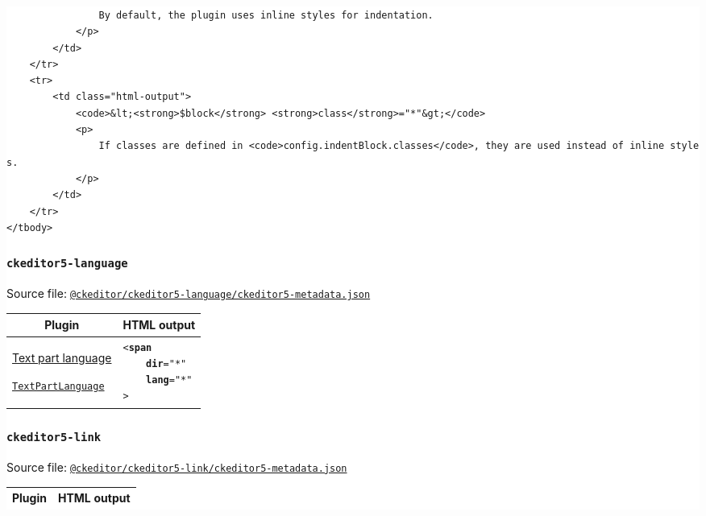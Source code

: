 					By default, the plugin uses inline styles for indentation.
				</p>
			</td>
		</tr>
		<tr>
			<td class="html-output">
				<code>&lt;<strong>$block</strong> <strong>class</strong>="*"&gt;</code>
				<p>
					If classes are defined in <code>config.indentBlock.classes</code>, they are used instead of inline styles.
				</p>
			</td>
		</tr>
	</tbody>
</table>
<h3 id="ckeditor5-language"><code>ckeditor5-language</code></h3>
<p>
	Source file: <a href="https://github.com/ckeditor/ckeditor5/blob/master/packages/ckeditor5-language/ckeditor5-metadata.json"><code>@ckeditor/ckeditor5-language/ckeditor5-metadata.json</code></a>
</p>
<table class="features-html-output">
	<thead>
		<tr>
			<th class="plugin">
				Plugin
			</th>
			<th class="html-output">
				HTML output
			</th>
		</tr>
	</thead>
	<tbody>
		<tr>
			<td class="plugin">
				<p>
					<a href="../../../features/language.html">Text part language</a>
				</p>
				<p>
					<a href="../../../api/module_language_textpartlanguage-TextPartLanguage.html"><code>TextPartLanguage</code></a>
				</p>
			</td>
			<td class="html-output">
				<code>&lt;<strong>span</strong><br>    <strong>dir</strong>="*"<br>    <strong>lang</strong>="*"<br>&gt;</code>
			</td>
		</tr>
	</tbody>
</table>
<h3 id="ckeditor5-link"><code>ckeditor5-link</code></h3>
<p>
	Source file: <a href="https://github.com/ckeditor/ckeditor5/blob/master/packages/ckeditor5-link/ckeditor5-metadata.json"><code>@ckeditor/ckeditor5-link/ckeditor5-metadata.json</code></a>
</p>
<table class="features-html-output">
	<thead>
		<tr>
			<th class="plugin">
				Plugin
			</th>
			<th class="html-output">
				HTML output
			</th>
		</tr>
